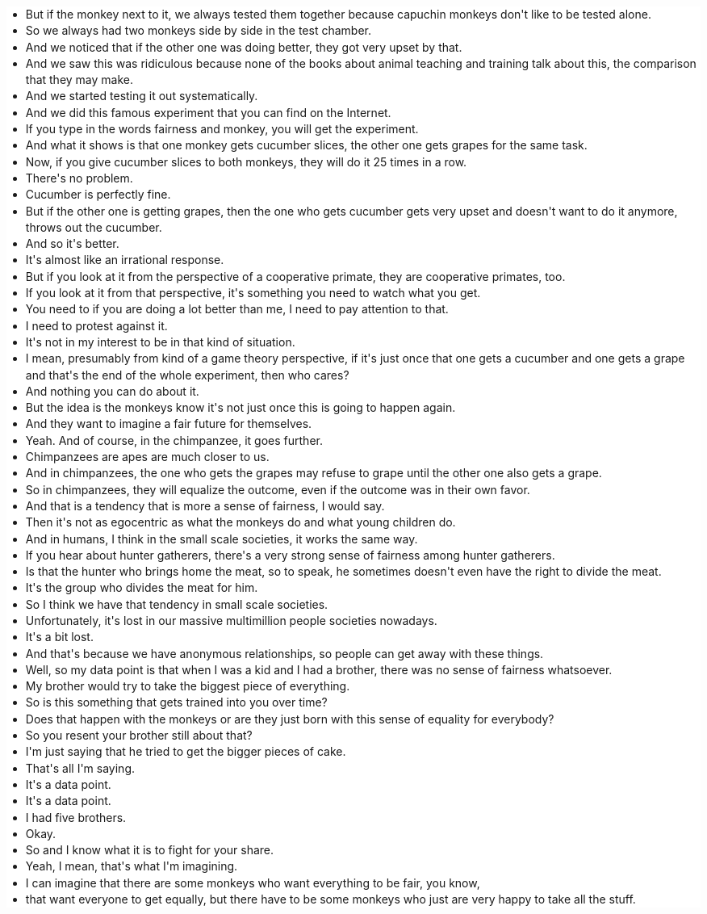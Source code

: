 *  But if the monkey next to it, we always tested them together because capuchin monkeys don't like to be tested alone.
*  So we always had two monkeys side by side in the test chamber.
*  And we noticed that if the other one was doing better, they got very upset by that.
*  And we saw this was ridiculous because none of the books about animal teaching and training talk about this, the comparison that they may make.
*  And we started testing it out systematically.
*  And we did this famous experiment that you can find on the Internet.
*  If you type in the words fairness and monkey, you will get the experiment.
*  And what it shows is that one monkey gets cucumber slices, the other one gets grapes for the same task.
*  Now, if you give cucumber slices to both monkeys, they will do it 25 times in a row.
*  There's no problem.
*  Cucumber is perfectly fine.
*  But if the other one is getting grapes, then the one who gets cucumber gets very upset and doesn't want to do it anymore, throws out the cucumber.
*  And so it's better.
*  It's almost like an irrational response.
*  But if you look at it from the perspective of a cooperative primate, they are cooperative primates, too.
*  If you look at it from that perspective, it's something you need to watch what you get.
*  You need to if you are doing a lot better than me, I need to pay attention to that.
*  I need to protest against it.
*  It's not in my interest to be in that kind of situation.
*  I mean, presumably from kind of a game theory perspective, if it's just once that one gets a cucumber and one gets a grape and that's the end of the whole experiment, then who cares?
*  And nothing you can do about it.
*  But the idea is the monkeys know it's not just once this is going to happen again.
*  And they want to imagine a fair future for themselves.
*  Yeah. And of course, in the chimpanzee, it goes further.
*  Chimpanzees are apes are much closer to us.
*  And in chimpanzees, the one who gets the grapes may refuse to grape until the other one also gets a grape.
*  So in chimpanzees, they will equalize the outcome, even if the outcome was in their own favor.
*  And that is a tendency that is more a sense of fairness, I would say.
*  Then it's not as egocentric as what the monkeys do and what young children do.
*  And in humans, I think in the small scale societies, it works the same way.
*  If you hear about hunter gatherers, there's a very strong sense of fairness among hunter gatherers.
*  Is that the hunter who brings home the meat, so to speak, he sometimes doesn't even have the right to divide the meat.
*  It's the group who divides the meat for him.
*  So I think we have that tendency in small scale societies.
*  Unfortunately, it's lost in our massive multimillion people societies nowadays.
*  It's a bit lost.
*  And that's because we have anonymous relationships, so people can get away with these things.
*  Well, so my data point is that when I was a kid and I had a brother, there was no sense of fairness whatsoever.
*  My brother would try to take the biggest piece of everything.
*  So is this something that gets trained into you over time?
*  Does that happen with the monkeys or are they just born with this sense of equality for everybody?
*  So you resent your brother still about that?
*  I'm just saying that he tried to get the bigger pieces of cake.
*  That's all I'm saying.
*  It's a data point.
*  It's a data point.
*  I had five brothers.
*  Okay.
*  So and I know what it is to fight for your share.
*  Yeah, I mean, that's what I'm imagining.
*  I can imagine that there are some monkeys who want everything to be fair, you know,
*  that want everyone to get equally, but there have to be some monkeys who just are very happy to take all the stuff.